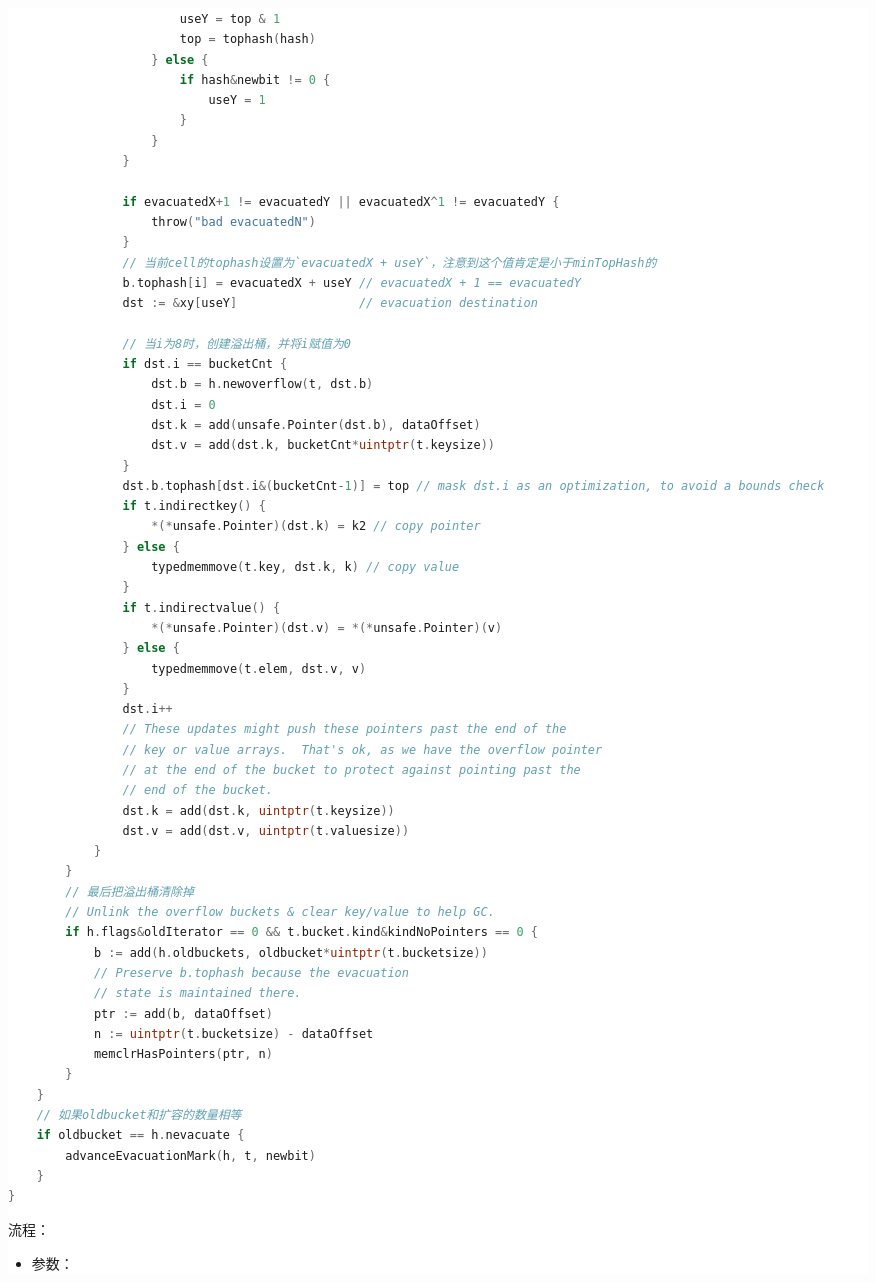 ```go
						useY = top & 1
						top = tophash(hash)
					} else {
						if hash&newbit != 0 {
							useY = 1
						}
					}
				}

				if evacuatedX+1 != evacuatedY || evacuatedX^1 != evacuatedY {
					throw("bad evacuatedN")
				}
                // 当前cell的tophash设置为`evacuatedX + useY`，注意到这个值肯定是小于minTopHash的    
				b.tophash[i] = evacuatedX + useY // evacuatedX + 1 == evacuatedY
				dst := &xy[useY]                 // evacuation destination

				// 当i为8时，创建溢出桶，并将i赋值为0
				if dst.i == bucketCnt {
					dst.b = h.newoverflow(t, dst.b)
					dst.i = 0
					dst.k = add(unsafe.Pointer(dst.b), dataOffset)
					dst.v = add(dst.k, bucketCnt*uintptr(t.keysize))
				}
				dst.b.tophash[dst.i&(bucketCnt-1)] = top // mask dst.i as an optimization, to avoid a bounds check
				if t.indirectkey() {
					*(*unsafe.Pointer)(dst.k) = k2 // copy pointer
				} else {
					typedmemmove(t.key, dst.k, k) // copy value
				}
				if t.indirectvalue() {
					*(*unsafe.Pointer)(dst.v) = *(*unsafe.Pointer)(v)
				} else {
					typedmemmove(t.elem, dst.v, v)
				}
				dst.i++
				// These updates might push these pointers past the end of the
				// key or value arrays.  That's ok, as we have the overflow pointer
				// at the end of the bucket to protect against pointing past the
				// end of the bucket.
				dst.k = add(dst.k, uintptr(t.keysize))
				dst.v = add(dst.v, uintptr(t.valuesize))
			}
		}
		// 最后把溢出桶清除掉
		// Unlink the overflow buckets & clear key/value to help GC.
		if h.flags&oldIterator == 0 && t.bucket.kind&kindNoPointers == 0 {
			b := add(h.oldbuckets, oldbucket*uintptr(t.bucketsize))
			// Preserve b.tophash because the evacuation
			// state is maintained there.
			ptr := add(b, dataOffset)
			n := uintptr(t.bucketsize) - dataOffset
			memclrHasPointers(ptr, n)
		}
	}
    // 如果oldbucket和扩容的数量相等
	if oldbucket == h.nevacuate {
		advanceEvacuationMark(h, t, newbit)
	}
}
```
流程：  
- 参数：